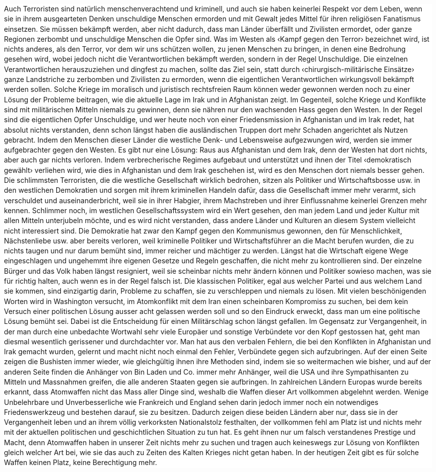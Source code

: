 Auch Terroristen sind natürlich menschenverachtend und kriminell, und auch sie haben keinerlei Respekt vor dem Leben, wenn sie in ihrem ausgearteten Denken unschuldige Menschen ermorden und mit Gewalt jedes Mittel für ihren religiösen Fanatismus einsetzen. Sie müssen bekämpft werden, aber nicht dadurch, dass man Länder überfällt und Zivilisten ermordet, oder ganze Regionen zerbombt und unschuldige Menschen die Opfer sind. Was im Westen als ‹Kampf gegen den Terror› bezeichnet wird, ist nichts anderes, als den Terror, vor dem wir uns schützen wollen, zu jenen Menschen zu bringen, in denen eine Bedrohung gesehen wird, wobei jedoch nicht die Verantwortlichen bekämpft werden, sondern in der Regel Unschuldige. Die einzelnen Verantwortlichen herauszuziehen und dingfest zu machen, sollte das Ziel sein, statt durch ‹chirurgisch-militärische Einsätze› ganze Landstriche zu zerbomben und Zivilisten zu ermorden, wenn die eigentlichen Verantwortlichen wirkungsvoll bekämpft werden sollen. Solche Kriege im moralisch und juristisch rechtsfreien Raum können weder gewonnen werden noch zu einer Lösung der Probleme beitragen, wie die aktuelle Lage im Irak und in Afghanistan zeigt. Im Gegenteil, solche Kriege und Konflikte sind mit militärischen Mitteln niemals zu gewinnen, denn sie nähren nur den wachsenden Hass gegen den Westen. In der Regel sind die eigentlichen Opfer Unschuldige, und wer heute noch von einer Friedensmission in Afghanistan und im Irak redet, hat absolut nichts verstanden, denn schon längst haben die ausländischen Truppen dort mehr Schaden angerichtet als Nutzen gebracht. Indem den Menschen dieser Länder die westliche Denk- und Lebensweise aufgezwungen wird, werden sie immer aufgebrachter gegen den Westen. Es gibt nur eine Lösung: Raus aus Afghanistan und dem Irak, denn der Westen hat dort nichts, aber auch gar nichts verloren. Indem verbrecherische Regimes aufgebaut und unterstützt und ihnen der Titel ‹demokratisch gewählt› verliehen wird, wie dies in Afghanistan und dem Irak geschehen ist, wird es den Menschen dort niemals besser gehen.
Die schlimmsten Terroristen, die die westliche Gesellschaft wirklich bedrohen, sitzen als Politiker und Wirtschaftsbosse usw. in den westlichen Demokratien und sorgen mit ihrem kriminellen Handeln dafür, dass die Gesellschaft immer mehr verarmt, sich verschuldet und auseinanderbricht, weil sie in ihrer Habgier, ihrem Machstreben und ihrer Einflussnahme keinerlei Grenzen mehr kennen. Schlimmer noch, im westlichen Gesellschaftssystem wird ein Wert gesehen, den man jedem Land und jeder Kultur mit allen Mitteln unterjubeln möchte, und es wird nicht verstanden, dass andere Länder und Kulturen an diesem System vielleicht nicht interessiert sind. Die Demokratie hat zwar den Kampf gegen den Kommunismus gewonnen, den für Menschlichkeit, Nächstenliebe usw. aber bereits verloren, weil kriminelle Politiker und Wirtschaftsführer an die Macht berufen wurden, die zu nichts taugen und nur darum bemüht sind, immer reicher und mächtiger zu werden. Längst hat die Wirtschaft eigene Wege eingeschlagen und ungehemmt ihre eigenen Gesetze und Regeln geschaffen, die nicht mehr zu kontrollieren sind. Der einzelne Bürger und das Volk haben längst resigniert, weil sie scheinbar nichts mehr ändern können und Politiker sowieso machen, was sie für richtig halten, auch wenn es in der Regel falsch ist. Die klassischen Politiker, egal aus welcher Partei und aus welchem Land sie kommen, sind einzigartig darin, Probleme zu schaffen, sie zu verschleppen und niemals zu lösen.
Mit vielen beschönigenden Worten wird in Washington versucht, im Atomkonflikt mit dem Iran einen scheinbaren Kompromiss zu suchen, bei dem kein Versuch einer politischen Lösung ausser acht gelassen werden soll und so den Eindruck erweckt, dass man um eine politische Lösung bemüht sei. Dabei ist die Entscheidung für einen Militärschlag schon längst gefallen. Im Gegensatz zur Vergangenheit, in der man durch eine unbedachte Wortwahl sehr viele Europäer und sonstige Verbündete vor den Kopf gestossen hat, geht man diesmal wesentlich gerissener und durchdachter vor. Man hat aus den verbalen Fehlern, die bei den Konflikten in Afghanistan und Irak gemacht wurden, gelernt und macht nicht noch einmal den Fehler, Verbündete gegen sich aufzubringen. Auf der einen Seite zeigen die Bushisten immer wieder, wie gleichgültig ihnen ihre Methoden sind, indem sie so weitermachen wie bisher, und auf der anderen Seite finden die Anhänger von Bin Laden und Co. immer mehr Anhänger, weil die USA und ihre Sympathisanten zu Mitteln und Massnahmen greifen, die alle anderen Staaten gegen sie aufbringen.
In zahlreichen Ländern Europas wurde bereits erkannt, dass Atomwaffen nicht das Mass aller Dinge sind, weshalb die Waffen dieser Art vollkommen abgelehnt werden. Wenige Unbelehrbare und Unverbesserliche wie Frankreich und England sehen darin jedoch immer noch ein notwendiges Friedenswerkzeug und bestehen darauf, sie zu besitzen. Dadurch zeigen diese beiden Ländern aber nur, dass sie in der Vergangenheit leben und an ihrem völlig verkorksten Nationalstolz festhalten, der vollkommen fehl am Platz ist und nichts mehr mit der aktuellen politischen und geschichtlichen Situation zu tun hat. Es geht ihnen nur um falsch verstandenes Prestige und Macht, denn Atomwaffen haben in unserer Zeit nichts mehr zu suchen und tragen auch keineswegs zur Lösung von Konflikten gleich welcher Art bei, wie sie das auch zu Zeiten des Kalten Krieges nicht getan haben. In der heutigen Zeit gibt es für solche Waffen keinen Platz, keine Berechtigung mehr.